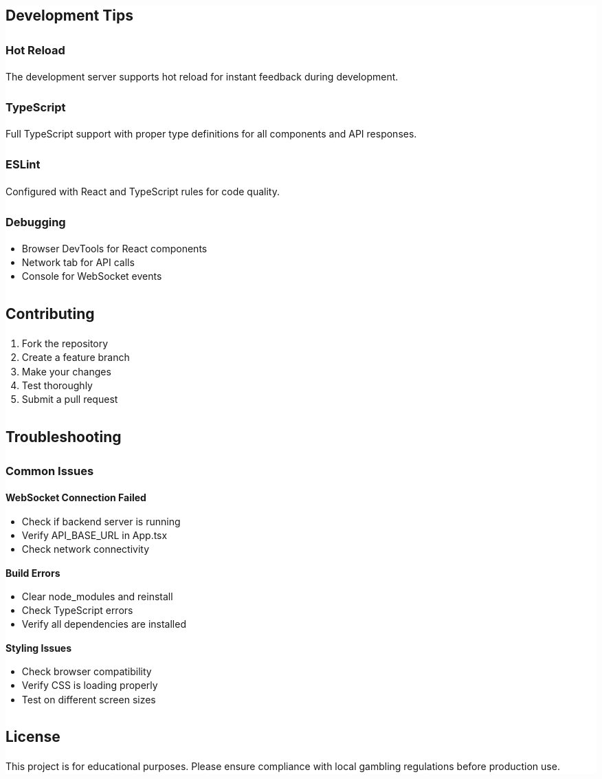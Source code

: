 ## Development Tips

### Hot Reload
The development server supports hot reload for instant feedback during development.

### TypeScript
Full TypeScript support with proper type definitions for all components and API responses.

### ESLint
Configured with React and TypeScript rules for code quality.

### Debugging
- Browser DevTools for React components
- Network tab for API calls
- Console for WebSocket events

## Contributing

1. Fork the repository
2. Create a feature branch
3. Make your changes
4. Test thoroughly
5. Submit a pull request

## Troubleshooting

### Common Issues

**WebSocket Connection Failed**
- Check if backend server is running
- Verify API_BASE_URL in App.tsx
- Check network connectivity

**Build Errors**
- Clear node_modules and reinstall
- Check TypeScript errors
- Verify all dependencies are installed

**Styling Issues**
- Check browser compatibility
- Verify CSS is loading properly
- Test on different screen sizes

## License

This project is for educational purposes. Please ensure compliance with local gambling regulations before production use.
